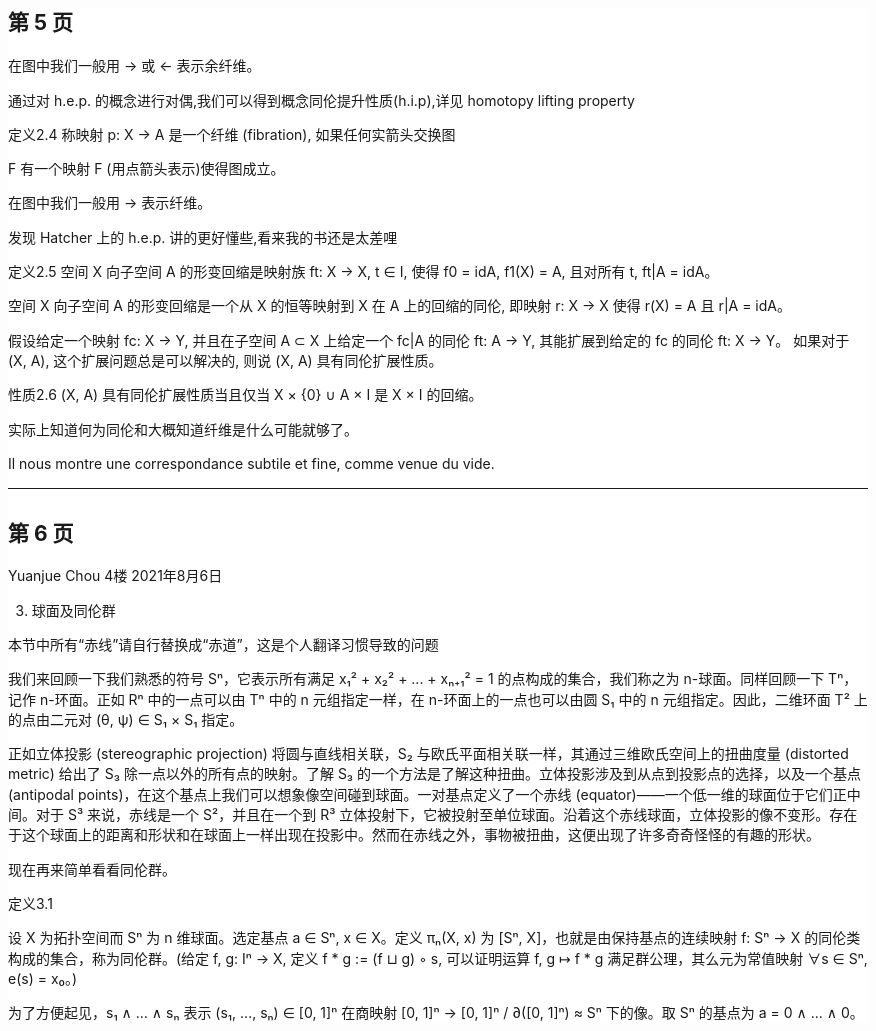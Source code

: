 
## 第 5 页

在图中我们一般用 → 或 ← 表示余纤维。

通过对 h.e.p. 的概念进行对偶,我们可以得到概念同伦提升性质(h.i.p),详见 homotopy lifting property

定义2.4
称映射 p: X → A 是一个纤维 (fibration), 如果任何实箭头交换图

F
有一个映射 F (用点箭头表示)使得图成立。

在图中我们一般用 → 表示纤维。

发现 Hatcher 上的 h.e.p. 讲的更好懂些,看来我的书还是太差哩

定义2.5
空间 X 向子空间 A 的形变回缩是映射族 ft: X → X, t ∈ I, 使得 f0 = idA, f1(X) = A, 且对所有 t, ft|A = idA。

空间 X 向子空间 A 的形变回缩是一个从 X 的恒等映射到 X 在 A 上的回缩的同伦, 即映射 r: X → X 使得 r(X) = A 且 r|A = idA。

假设给定一个映射 fc: X → Y, 并且在子空间 A ⊂ X 上给定一个 fc|A 的同伦 ft: A → Y, 其能扩展到给定的 fc 的同伦 ft: X → Y。 如果对于 (X, A), 这个扩展问题总是可以解决的, 则说 (X, A) 具有同伦扩展性质。

性质2.6
(X, A) 具有同伦扩展性质当且仅当 X × {0} ∪ A × I 是 X × I 的回缩。

实际上知道何为同伦和大概知道纤维是什么可能就够了。

Il nous montre une correspondance subtile et fine, comme venue du vide.

---

## 第 6 页

Yuanjue Chou 4楼 2021年8月6日

3. 球面及同伦群

本节中所有“赤线”请自行替换成“赤道”，这是个人翻译习惯导致的问题

我们来回顾一下我们熟悉的符号 Sⁿ，它表示所有满足 x₁² + x₂² + ... + xₙ₊₁² = 1 的点构成的集合，我们称之为 n-球面。同样回顾一下 Tⁿ，记作 n-环面。正如 Rⁿ 中的一点可以由 Tⁿ 中的 n 元组指定一样，在 n-环面上的一点也可以由圆 S₁ 中的 n 元组指定。因此，二维环面 T² 上的点由二元对 (θ, ψ) ∈ S₁ × S₁ 指定。

正如立体投影 (stereographic projection) 将圆与直线相关联，S₂ 与欧氏平面相关联一样，其通过三维欧氏空间上的扭曲度量 (distorted metric) 给出了 S₃ 除一点以外的所有点的映射。了解 S₃ 的一个方法是了解这种扭曲。立体投影涉及到从点到投影点的选择，以及一个基点 (antipodal points)，在这个基点上我们可以想象像空间碰到球面。一对基点定义了一个赤线 (equator)——一个低一维的球面位于它们正中间。对于 S³ 来说，赤线是一个 S²，并且在一个到 R³ 立体投射下，它被投射至单位球面。沿着这个赤线球面，立体投影的像不变形。存在于这个球面上的距离和形状和在球面上一样出现在投影中。然而在赤线之外，事物被扭曲，这便出现了许多奇奇怪怪的有趣的形状。

现在再来简单看看同伦群。

定义3.1

设 X 为拓扑空间而 Sⁿ 为 n 维球面。选定基点 a ∈ Sⁿ, x ∈ X。定义 πₙ(X, x) 为 [Sⁿ, X]，也就是由保持基点的连续映射 f: Sⁿ → X 的同伦类构成的集合，称为同伦群。(给定 f, g: Iⁿ → X, 定义 f * g := (f ⊔ g) ◦ s, 可以证明运算 f, g ↦ f * g 满足群公理，其么元为常值映射 ∀s ∈ Sⁿ, e(s) = x₀。)

为了方便起见，s₁ ∧ ... ∧ sₙ 表示 (s₁, ..., sₙ) ∈ [0, 1]ⁿ 在商映射 [0, 1]ⁿ → [0, 1]ⁿ / ∂([0, 1]ⁿ) ≈ Sⁿ 下的像。取 Sⁿ 的基点为 a = 0 ∧ ... ∧ 0。
